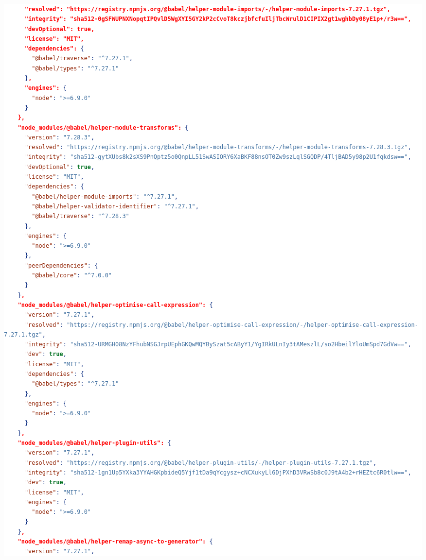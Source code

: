 ```json
      "resolved": "https://registry.npmjs.org/@babel/helper-module-imports/-/helper-module-imports-7.27.1.tgz",
      "integrity": "sha512-0gSFWUPNXNopqtIPQvlD5WgXYI5GY2kP2cCvoT8kczjbfcfuIljTbcWrulD1CIPIX2gt1wghbDy08yE1p+/r3w==",
      "devOptional": true,
      "license": "MIT",
      "dependencies": {
        "@babel/traverse": "^7.27.1",
        "@babel/types": "^7.27.1"
      },
      "engines": {
        "node": ">=6.9.0"
      }
    },
    "node_modules/@babel/helper-module-transforms": {
      "version": "7.28.3",
      "resolved": "https://registry.npmjs.org/@babel/helper-module-transforms/-/helper-module-transforms-7.28.3.tgz",
      "integrity": "sha512-gytXUbs8k2sXS9PnQptz5o0QnpLL51SwASIORY6XaBKF88nsOT0Zw9szLqlSGQDP/4TljBAD5y98p2U1fqkdsw==",
      "devOptional": true,
      "license": "MIT",
      "dependencies": {
        "@babel/helper-module-imports": "^7.27.1",
        "@babel/helper-validator-identifier": "^7.27.1",
        "@babel/traverse": "^7.28.3"
      },
      "engines": {
        "node": ">=6.9.0"
      },
      "peerDependencies": {
        "@babel/core": "^7.0.0"
      }
    },
    "node_modules/@babel/helper-optimise-call-expression": {
      "version": "7.27.1",
      "resolved": "https://registry.npmjs.org/@babel/helper-optimise-call-expression/-/helper-optimise-call-expression-7.27.1.tgz",
      "integrity": "sha512-URMGH08NzYFhubNSGJrpUEphGKQwMQYBySzat5cAByY1/YgIRkULnIy3tAMeszlL/so2HbeilYloUmSpd7GdVw==",
      "dev": true,
      "license": "MIT",
      "dependencies": {
        "@babel/types": "^7.27.1"
      },
      "engines": {
        "node": ">=6.9.0"
      }
    },
    "node_modules/@babel/helper-plugin-utils": {
      "version": "7.27.1",
      "resolved": "https://registry.npmjs.org/@babel/helper-plugin-utils/-/helper-plugin-utils-7.27.1.tgz",
      "integrity": "sha512-1gn1Up5YXka3YYAHGKpbideQ5Yjf1tDa9qYcgysz+cNCXukyLl6DjPXhD3VRwSb8c0J9tA4b2+rHEZtc6R0tlw==",
      "dev": true,
      "license": "MIT",
      "engines": {
        "node": ">=6.9.0"
      }
    },
    "node_modules/@babel/helper-remap-async-to-generator": {
      "version": "7.27.1",
```